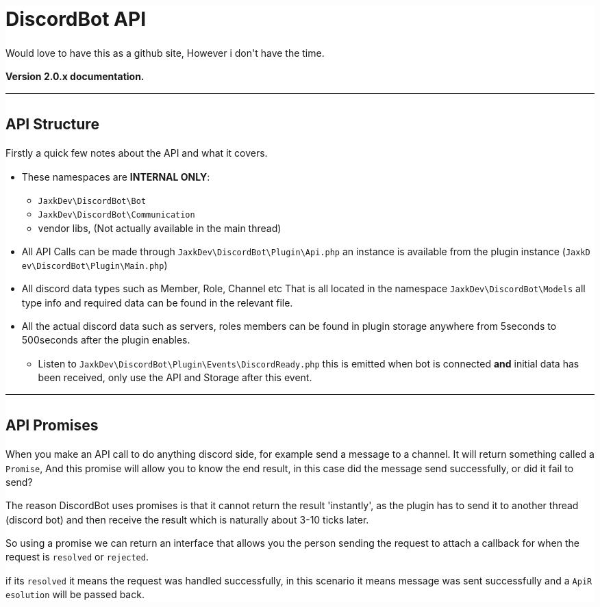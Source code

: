 # DiscordBot API

Would love to have this as a github site, However i don't have the time.

**Version 2.0.x documentation.**

---

## API Structure
Firstly a quick few notes about the API and what it covers.

+ These namespaces are **INTERNAL ONLY**:
    + `JaxkDev\DiscordBot\Bot`
    + `JaxkDev\DiscordBot\Communication`
    + vendor libs, (Not actually available in the main thread)


 + All API Calls can be made through `JaxkDev\DiscordBot\Plugin\Api.php` an instance is available from the plugin instance
(`JaxkDev\DiscordBot\Plugin\Main.php`)


+ All discord data types such as Member, Role, Channel etc
That is all located in the namespace `JaxkDev\DiscordBot\Models` all type info and required data can be found
in the relevant file.


+ All the actual discord data such as servers, roles members can be found in plugin storage anywhere from 
5seconds to 500seconds after the plugin enables.

    + Listen to `JaxkDev\DiscordBot\Plugin\Events\DiscordReady.php` this is emitted when bot is connected
**and** initial data has been received, only use the API and Storage after this event.

---

## API Promises

When you make an API call to do anything discord side, for example send a message to a channel.
It will return something called a `Promise`, And this promise will allow you to know the end result, in this case did
the message send successfully, or did it fail to send?

The reason DiscordBot uses promises is that it cannot return the result 'instantly', as the plugin has to send it to
another thread (discord bot) and then receive the result which is naturally about 3-10 ticks later.

So using a promise we can return an interface that allows you the person sending the request to attach a callback for
when the request is `resolved` or `rejected`.

if its `resolved` it means the request was handled successfully, in this scenario it means message was sent successfully
and a `ApiResolution` will be passed back.
